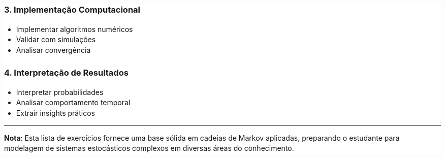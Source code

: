 ### **3. Implementação Computacional**
- Implementar algoritmos numéricos
- Validar com simulações
- Analisar convergência

### **4. Interpretação de Resultados**
- Interpretar probabilidades
- Analisar comportamento temporal
- Extrair insights práticos

---

**Nota**: Esta lista de exercícios fornece uma base sólida em cadeias de Markov aplicadas, preparando o estudante para modelagem de sistemas estocásticos complexos em diversas áreas do conhecimento.

